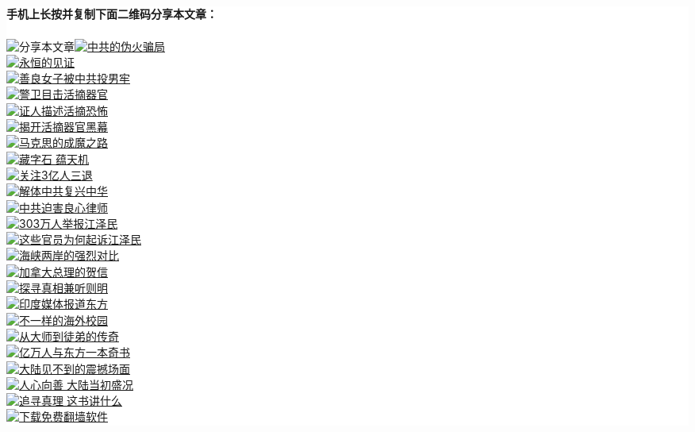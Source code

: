 <strong>手机上长按并复制下面二维码分享本文章：</strong><br><br><img src="http://d1p1.ip.zn2.us/v.php?action=qrcode&url=/gb/17/8/13/n9525251.md%231" title="分享本文章"></td><td VALIGN=TOP><a href="/gb/16/1/21/n4622075.md?dfh#1" target="_blank"><img src="https://raw.githubusercontent.com/tjvrql262/djy/master/gb/300/wei-f1.jpg" title="中共的伪火骗局"  alt="中共的伪火骗局"></a><br><a href="https://github.com/tjvrql262/www/blob/master/README.md?dfh#9" target="_blank"><img src="https://raw.githubusercontent.com/tjvrql262/djy/master/gb/300/yong-h.jpg" title="永恒的见证"  alt="永恒的见证"></a><br><a href="/gb/13/9/29/n3974789.md?dfh#1" target="_blank"><img src="https://raw.githubusercontent.com/tjvrql262/djy/master/gb/300/shang-lnz.jpg" title="善良女子被中共投男牢"  alt="善良女子被中共投男牢"></a><br><a href="/gb/16/3/16/n4663449.md?dfh#1" target="_blank"><img src="https://raw.githubusercontent.com/tjvrql262/djy/master/gb/300/huo-z3.jpg" title="警卫目击活摘器官"  alt="警卫目击活摘器官"></a><br><a href="/gb/16/8/7/n8177641.md?dfh#1" target="_blank"><img src="https://raw.githubusercontent.com/tjvrql262/djy/master/gb/300/huo-z4.jpg" title="证人描述活摘恐怖"  alt="证人描述活摘恐怖"></a><br><a href="/gb/10/4/19/n2881569.md?dfh#1" target="_blank"><img src="https://raw.githubusercontent.com/tjvrql262/djy/master/gb/300/huo-z1.jpg" title="揭开活摘器官黑幕"  alt="揭开活摘器官黑幕"></a><br><a href="/gb/10/11/7/n3077476.md?dfh#1" target="_blank"><img src="https://raw.githubusercontent.com/tjvrql262/djy/master/gb/300/ma-ks.jpg" title="马克思的成魔之路"  alt="马克思的成魔之路"></a><br><a href="/gb/14/6/9/n4173977.md?dfh#1" target="_blank"><img src="https://raw.githubusercontent.com/tjvrql262/djy/master/gb/300/chang-zs.jpg" title="藏字石 蕴天机"  alt="藏字石 蕴天机"></a><br><a href="/gb/18/5/10/n10381511.md?dfh#1" target="_blank"><img src="https://raw.githubusercontent.com/tjvrql262/djy/master/gb/300/st1.jpg" title="关注3亿人三退"  alt="关注3亿人三退"></a><br><a href="/gb/18/3/21/n10237682.md?dfh#1" target="_blank"><img src="https://raw.githubusercontent.com/tjvrql262/djy/master/gb/300/jie-t.jpg" title="解体中共复兴中华"  alt="解体中共复兴中华"></a><br><a href="/gb/9/2/9/n2422991.md?dfh#1" target="_blank"><img src="https://raw.githubusercontent.com/tjvrql262/djy/master/gb/300/gao-zs.jpg" title="中共迫害良心律师"  alt="中共迫害良心律师"></a><br><a href="/gb/18/12/9/n10900044.md?dfh#1" target="_blank"><img src="https://raw.githubusercontent.com/tjvrql262/djy/master/gb/300/sj1.jpg" title="303万人举报江泽民"  alt="303万人举报江泽民"></a><br><a href="/gb/18/8/28/n10672014.md?dfh#1" target="_blank"><img src="https://raw.githubusercontent.com/tjvrql262/djy/master/gb/300/sj2.jpg" title="这些官员为何起诉江泽民"  alt="这些官员为何起诉江泽民"></a><br><a href="/gb/8/12/18/n2367165.md?dfh#1" target="_blank"><img src="https://raw.githubusercontent.com/tjvrql262/djy/master/gb/300/liangan.jpg" title="海峡两岸的强烈对比"  alt="海峡两岸的强烈对比"></a><br><a href="/gb/15/12/10/n4593139.md?dfh#1" target="_blank"><img src="https://raw.githubusercontent.com/tjvrql262/djy/master/gb/300/jia-ndzl.jpg" title="加拿大总理的贺信"  alt="加拿大总理的贺信"></a><br><a href="/gb/11/6/17/n3289382.md?dfh#1" target="_blank"><img src="https://raw.githubusercontent.com/tjvrql262/djy/master/gb/300/xiao-wd.jpg" title="探寻真相兼听则明"  alt="探寻真相兼听则明"></a><br><a href="/gb/18/10/27/n10812623.md?dfh#1" target="_blank"><img src="https://raw.githubusercontent.com/tjvrql262/djy/master/gb/300/yindu.jpg" title="印度媒体报道东方"  alt="印度媒体报道东方"></a><br><a href="/gb/18/6/9/n10469652.md?dfh#1" target="_blank"><img src="https://raw.githubusercontent.com/tjvrql262/djy/master/gb/300/xie-j.jpg" title="不一样的海外校园"  alt="不一样的海外校园"></a><br><a href="/gb/7/4/5/n1669415.md?dfh#1" target="_blank"><img src="https://raw.githubusercontent.com/tjvrql262/djy/master/gb/300/li-up.jpg" title="从大师到徒弟的传奇"  alt="从大师到徒弟的传奇"></a><br><a href="/gb/17/5/26/n9191512.md?dfh#1" target="_blank"><img src="https://raw.githubusercontent.com/tjvrql262/djy/master/gb/300/zfl2.jpg" title="亿万人与东方一本奇书"  alt="亿万人与东方一本奇书"></a><br><a href="/gb/13/11/27/n4020290.md?dfh#1" target="_blank"><img src="https://raw.githubusercontent.com/tjvrql262/djy/master/gb/300/zhen-h.jpg" title="大陆见不到的震撼场面"  alt="大陆见不到的震撼场面"></a><br><a href="/gb/15/7/17/n4482910.md?dfh#1" target="_blank"><img src="https://raw.githubusercontent.com/tjvrql262/djy/master/gb/300/dalu-sk.jpg" title="人心向善 大陆当初盛况"  alt="人心向善 大陆当初盛况"></a><br><a href="/gb/19/1/5/n10955468.md?dfh#1" target="_blank"><img src="https://raw.githubusercontent.com/tjvrql262/djy/master/gb/300/zfl1.jpg" title="追寻真理 这书讲什么"  alt="追寻真理 这书讲什么"></a><br><a href="https://github.com/bannedbook/fanqiang/wiki" target="_blank"><img src="https://raw.githubusercontent.com/tjvrql262/djy/master/gb/300/fq1.jpg" title="下载免费翻墙软件"  alt="下载免费翻墙软件"></a><br></td></tr></table>